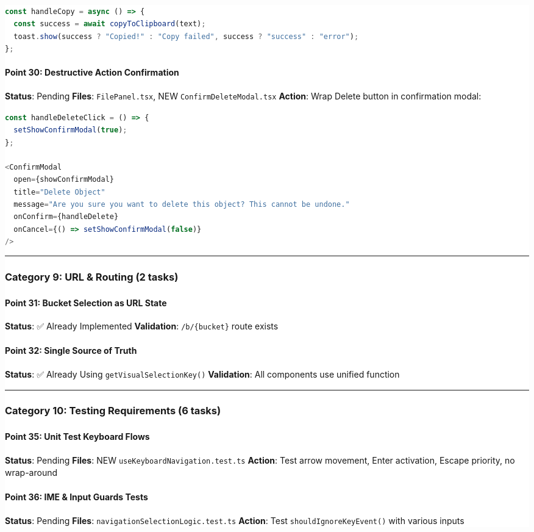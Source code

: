 ```typescript
const handleCopy = async () => {
  const success = await copyToClipboard(text);
  toast.show(success ? "Copied!" : "Copy failed", success ? "success" : "error");
};
```

#### Point 30: Destructive Action Confirmation

**Status**: Pending
**Files**: `FilePanel.tsx`, NEW `ConfirmDeleteModal.tsx`
**Action**: Wrap Delete button in confirmation modal:

```typescript
const handleDeleteClick = () => {
  setShowConfirmModal(true);
};

<ConfirmModal
  open={showConfirmModal}
  title="Delete Object"
  message="Are you sure you want to delete this object? This cannot be undone."
  onConfirm={handleDelete}
  onCancel={() => setShowConfirmModal(false)}
/>
```

---

### Category 9: URL & Routing (2 tasks)

#### Point 31: Bucket Selection as URL State

**Status**: ✅ Already Implemented
**Validation**: `/b/{bucket}` route exists

#### Point 32: Single Source of Truth

**Status**: ✅ Already Using `getVisualSelectionKey()`
**Validation**: All components use unified function

---

### Category 10: Testing Requirements (6 tasks)

#### Point 35: Unit Test Keyboard Flows

**Status**: Pending
**Files**: NEW `useKeyboardNavigation.test.ts`
**Action**: Test arrow movement, Enter activation, Escape priority, no wrap-around

#### Point 36: IME & Input Guards Tests

**Status**: Pending
**Files**: `navigationSelectionLogic.test.ts`
**Action**: Test `shouldIgnoreKeyEvent()` with various inputs
